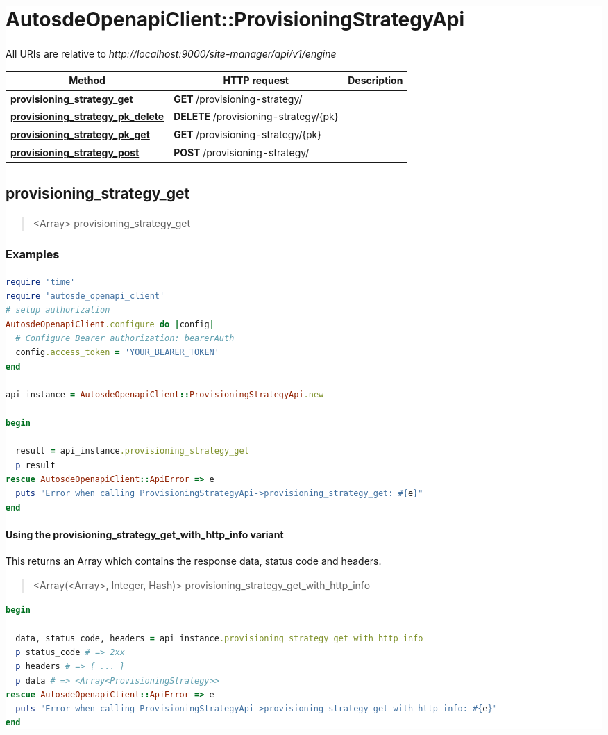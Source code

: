 # AutosdeOpenapiClient::ProvisioningStrategyApi

All URIs are relative to *http://localhost:9000/site-manager/api/v1/engine*

| Method | HTTP request | Description |
| ------ | ------------ | ----------- |
| [**provisioning_strategy_get**](ProvisioningStrategyApi.md#provisioning_strategy_get) | **GET** /provisioning-strategy/ |  |
| [**provisioning_strategy_pk_delete**](ProvisioningStrategyApi.md#provisioning_strategy_pk_delete) | **DELETE** /provisioning-strategy/{pk} |  |
| [**provisioning_strategy_pk_get**](ProvisioningStrategyApi.md#provisioning_strategy_pk_get) | **GET** /provisioning-strategy/{pk} |  |
| [**provisioning_strategy_post**](ProvisioningStrategyApi.md#provisioning_strategy_post) | **POST** /provisioning-strategy/ |  |


## provisioning_strategy_get

> <Array<ProvisioningStrategy>> provisioning_strategy_get



### Examples

```ruby
require 'time'
require 'autosde_openapi_client'
# setup authorization
AutosdeOpenapiClient.configure do |config|
  # Configure Bearer authorization: bearerAuth
  config.access_token = 'YOUR_BEARER_TOKEN'
end

api_instance = AutosdeOpenapiClient::ProvisioningStrategyApi.new

begin
  
  result = api_instance.provisioning_strategy_get
  p result
rescue AutosdeOpenapiClient::ApiError => e
  puts "Error when calling ProvisioningStrategyApi->provisioning_strategy_get: #{e}"
end
```

#### Using the provisioning_strategy_get_with_http_info variant

This returns an Array which contains the response data, status code and headers.

> <Array(<Array<ProvisioningStrategy>>, Integer, Hash)> provisioning_strategy_get_with_http_info

```ruby
begin
  
  data, status_code, headers = api_instance.provisioning_strategy_get_with_http_info
  p status_code # => 2xx
  p headers # => { ... }
  p data # => <Array<ProvisioningStrategy>>
rescue AutosdeOpenapiClient::ApiError => e
  puts "Error when calling ProvisioningStrategyApi->provisioning_strategy_get_with_http_info: #{e}"
end
```
